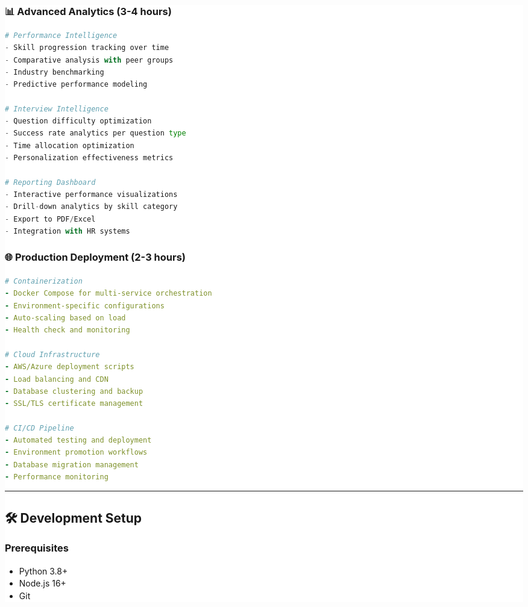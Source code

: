 ### 📊 **Advanced Analytics** (3-4 hours)
```python
# Performance Intelligence
- Skill progression tracking over time
- Comparative analysis with peer groups
- Industry benchmarking
- Predictive performance modeling

# Interview Intelligence
- Question difficulty optimization
- Success rate analytics per question type
- Time allocation optimization
- Personalization effectiveness metrics

# Reporting Dashboard
- Interactive performance visualizations
- Drill-down analytics by skill category
- Export to PDF/Excel
- Integration with HR systems
```

### 🌐 **Production Deployment** (2-3 hours)
```yaml
# Containerization
- Docker Compose for multi-service orchestration
- Environment-specific configurations
- Auto-scaling based on load
- Health check and monitoring

# Cloud Infrastructure
- AWS/Azure deployment scripts
- Load balancing and CDN
- Database clustering and backup
- SSL/TLS certificate management

# CI/CD Pipeline
- Automated testing and deployment
- Environment promotion workflows
- Database migration management
- Performance monitoring
```

---

## 🛠️ Development Setup

### Prerequisites
- Python 3.8+
- Node.js 16+
- Git
